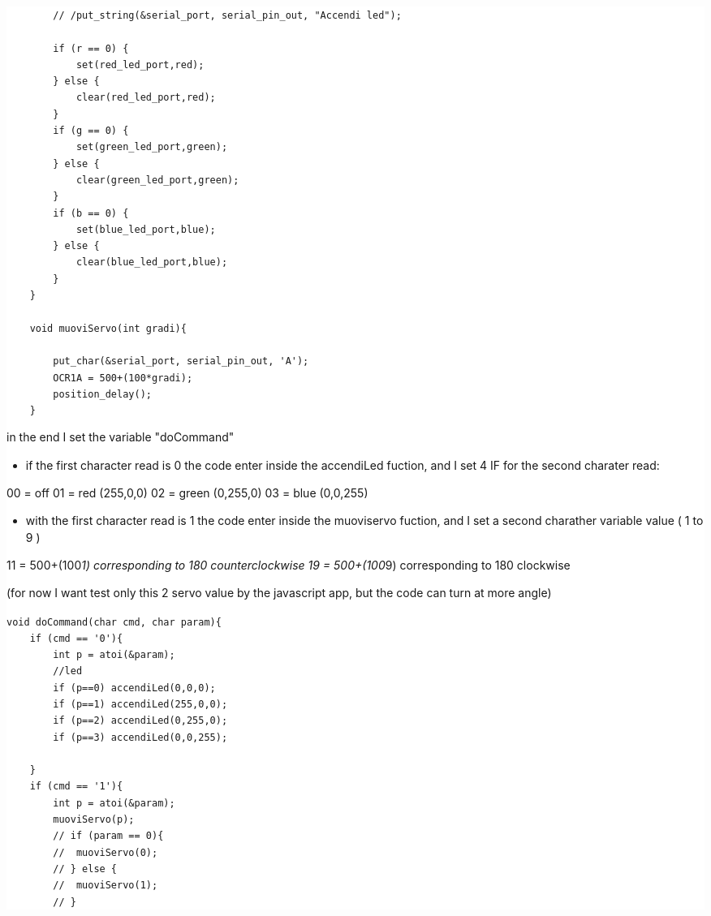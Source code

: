 	
			// /put_string(&serial_port, serial_pin_out, "Accendi led");
	
			if (r == 0) {
				set(red_led_port,red);
			} else {
		 		clear(red_led_port,red);
			}
			if (g == 0) {
				set(green_led_port,green);
			} else {
				clear(green_led_port,green);
			}
			if (b == 0) {
				set(blue_led_port,blue);
			} else {
				clear(blue_led_port,blue);
			}
		}
	
		void muoviServo(int gradi){
	
			put_char(&serial_port, serial_pin_out, 'A');
			OCR1A = 500+(100*gradi);
			position_delay();
		}

in the end I set the variable "doCommand"

- if the first character read is 0 the code enter inside the accendiLed fuction, and I set 4 IF for the second charater read:

00 = off
01 = red (255,0,0) 
02 = green (0,255,0) 
03 = blue (0,0,255) 

- with the first character read is 1 the code enter inside the muoviservo fuction, and I set a second charather variable value ( 1 to 9 )

11 = 500+(100*1) corresponding to 180 counterclockwise
19 = 500+(100*9) corresponding to 180 clockwise

(for now I want test only this 2 servo value by the javascript app, but the code can turn at more angle)

	void doCommand(char cmd, char param){
		if (cmd == '0'){
			int p = atoi(&param);
			//led
			if (p==0) accendiLed(0,0,0);
			if (p==1) accendiLed(255,0,0);
			if (p==2) accendiLed(0,255,0);
			if (p==3) accendiLed(0,0,255);
		
		}
		if (cmd == '1'){
			int p = atoi(&param);
			muoviServo(p);
			// if (param == 0){
			// 	muoviServo(0);
			// } else {
			// 	muoviServo(1);
			// }
		